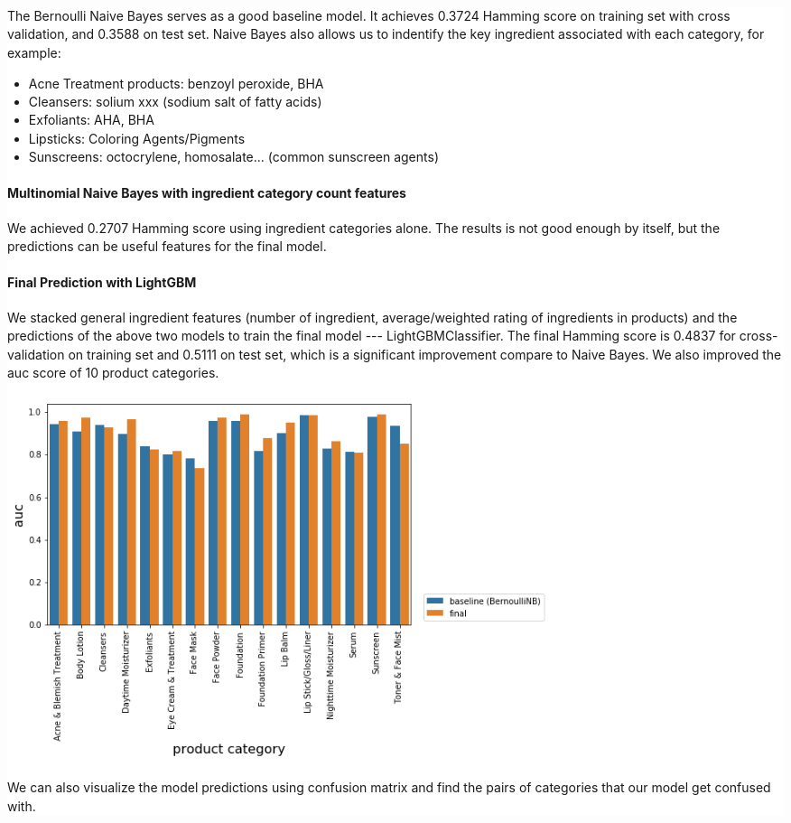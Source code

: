 The Bernoulli Naive Bayes serves as a good baseline model. It achieves 0.3724 Hamming score on training set with cross validation, and 0.3588 on test set. Naive Bayes also allows us to indentify the key ingredient associated with each category, for example:

* Acne Treatment products: benzoyl peroxide, BHA
* Cleansers: solium xxx (sodium salt of fatty acids)
* Exfoliants: AHA, BHA
* Lipsticks: Coloring Agents/Pigments
* Sunscreens: octocrylene, homosalate... (common sunscreen agents)

#### Multinomial Naive Bayes with ingredient category count features
We achieved 0.2707 Hamming score using ingredient categories alone. The results is not good enough by itself, but the predictions can be useful features for the final model.

#### Final Prediction with LightGBM

We stacked general ingredient features (number of ingredient, average/weighted rating of ingredients in products) and the predictions of the above two models to train the final model --- LightGBMClassifier. The final Hamming score is 0.4837 for cross-validation on training set and 0.5111 on test set, which is a significant improvement compare to Naive Bayes. We also improved the auc score of 10 product categories.

<img src="documents/images/auc_compare.png" width="600" /> 

We can also visualize the model predictions using confusion matrix and find the pairs of categories that our model get confused with.